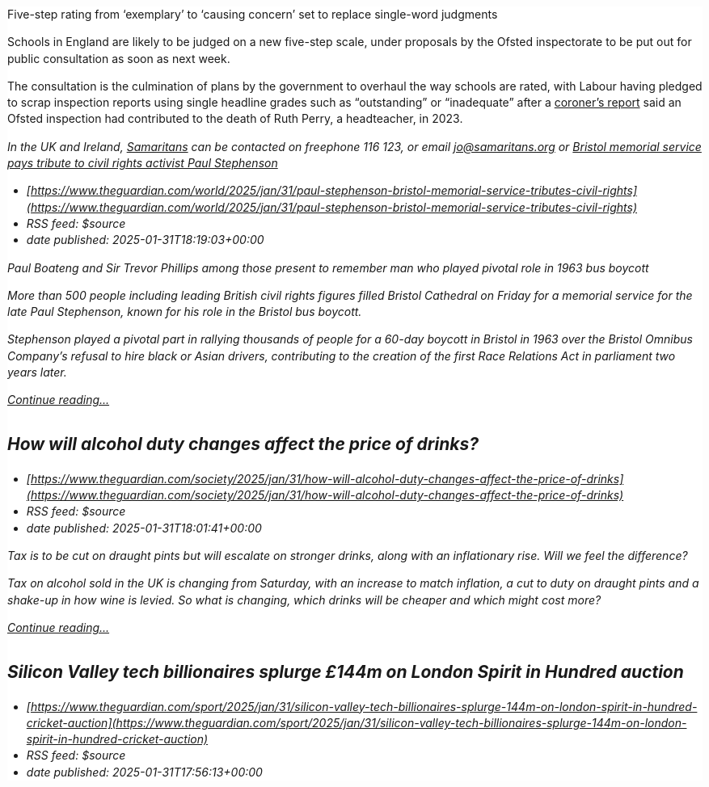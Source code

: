 <p>Five-step rating from ‘exemplary’ to ‘causing concern’ set to replace single-word judgments</p><p>Schools in England are likely to be judged on a new five-step scale, under proposals by the Ofsted inspectorate to be put out for public consultation as soon as next week.</p><p>The consultation is the culmination of plans by the government to overhaul the way schools are rated, with Labour having pledged to scrap inspection reports using single headline grades such as “outstanding” or “inadequate” after a <a href="https://www.theguardian.com/education/2023/dec/07/ofsted-inspection-contributed-to-headteacher-suicide-ruth-perry-coroner-rules">coroner’s report</a> said an Ofsted inspection had contributed to the death of Ruth Perry, a headteacher, in 2023.</p><p><em>In the UK and Ireland, <a href="https://www.samaritans.org/">Samaritans</a></em> <em>can be contacted on freephone 116 123, or email <a href="mailto:jo@samaritans.org">jo@samaritans.org</a></em> <em>or <a href="mailto:jo@sam

## Bristol memorial service pays tribute to civil rights activist Paul Stephenson
 - [https://www.theguardian.com/world/2025/jan/31/paul-stephenson-bristol-memorial-service-tributes-civil-rights](https://www.theguardian.com/world/2025/jan/31/paul-stephenson-bristol-memorial-service-tributes-civil-rights)
 - RSS feed: $source
 - date published: 2025-01-31T18:19:03+00:00

<p>Paul Boateng and Sir Trevor Phillips among those present to remember man who played pivotal role in 1963 bus boycott</p><p>More than 500 people including leading British civil rights figures filled Bristol Cathedral on Friday for a memorial service for the late Paul Stephenson, known for his role in the Bristol bus boycott.</p><p>Stephenson played a pivotal part in rallying thousands of people for a 60-day boycott in Bristol in 1963 over the Bristol Omnibus Company’s refusal to hire black or Asian drivers, contributing to the creation of the first Race Relations Act in parliament two years later.</p> <a href="https://www.theguardian.com/world/2025/jan/31/paul-stephenson-bristol-memorial-service-tributes-civil-rights">Continue reading...</a>

## How will alcohol duty changes affect the price of drinks?
 - [https://www.theguardian.com/society/2025/jan/31/how-will-alcohol-duty-changes-affect-the-price-of-drinks](https://www.theguardian.com/society/2025/jan/31/how-will-alcohol-duty-changes-affect-the-price-of-drinks)
 - RSS feed: $source
 - date published: 2025-01-31T18:01:41+00:00

<p>Tax is to be cut on draught pints but will escalate on stronger drinks, along with an inflationary rise. Will we feel the difference?</p><p>Tax on alcohol sold in the UK is changing from Saturday, with an increase to match inflation, a cut to duty on draught pints and a shake-up in how wine is levied. So what is changing, which drinks will be cheaper and which might cost more?</p> <a href="https://www.theguardian.com/society/2025/jan/31/how-will-alcohol-duty-changes-affect-the-price-of-drinks">Continue reading...</a>

## Silicon Valley tech billionaires splurge £144m on London Spirit in Hundred auction
 - [https://www.theguardian.com/sport/2025/jan/31/silicon-valley-tech-billionaires-splurge-144m-on-london-spirit-in-hundred-cricket-auction](https://www.theguardian.com/sport/2025/jan/31/silicon-valley-tech-billionaires-splurge-144m-on-london-spirit-in-hundred-cricket-auction)
 - RSS feed: $source
 - date published: 2025-01-31T17:56:13+00:00
